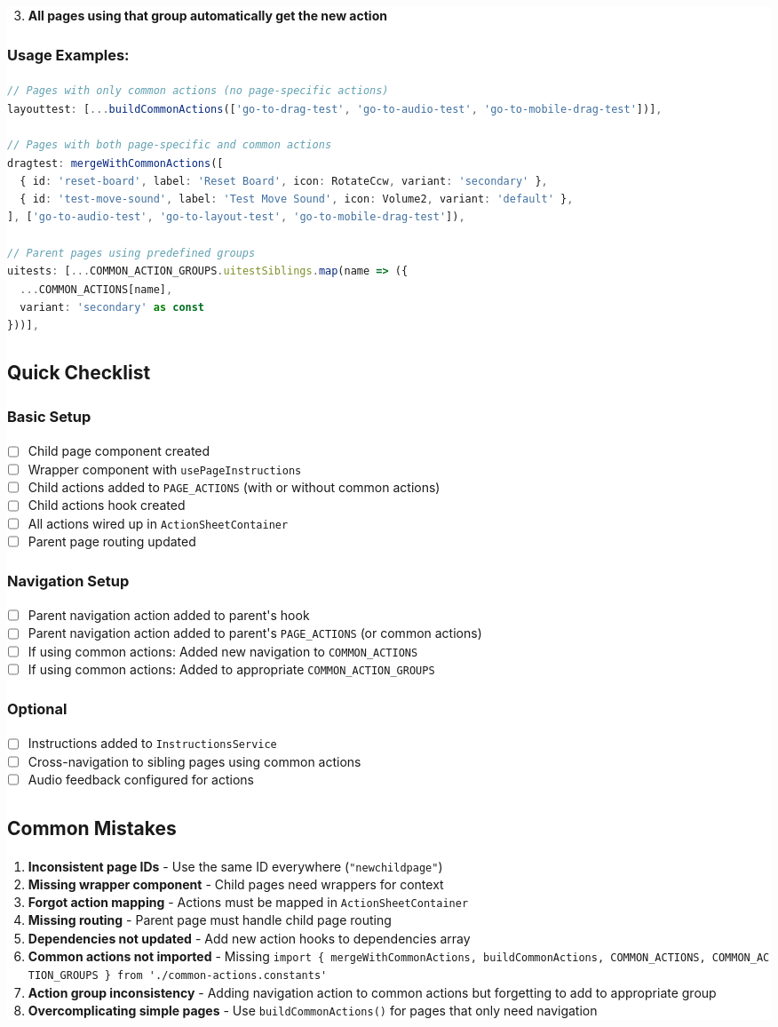 3. **All pages using that group automatically get the new action**

### Usage Examples:

```typescript
// Pages with only common actions (no page-specific actions)
layouttest: [...buildCommonActions(['go-to-drag-test', 'go-to-audio-test', 'go-to-mobile-drag-test'])],

// Pages with both page-specific and common actions  
dragtest: mergeWithCommonActions([
  { id: 'reset-board', label: 'Reset Board', icon: RotateCcw, variant: 'secondary' },
  { id: 'test-move-sound', label: 'Test Move Sound', icon: Volume2, variant: 'default' },
], ['go-to-audio-test', 'go-to-layout-test', 'go-to-mobile-drag-test']),

// Parent pages using predefined groups
uitests: [...COMMON_ACTION_GROUPS.uitestSiblings.map(name => ({
  ...COMMON_ACTIONS[name],
  variant: 'secondary' as const
}))],
```

## Quick Checklist

### Basic Setup
- [ ] Child page component created
- [ ] Wrapper component with `usePageInstructions`
- [ ] Child actions added to `PAGE_ACTIONS` (with or without common actions)
- [ ] Child actions hook created
- [ ] All actions wired up in `ActionSheetContainer`
- [ ] Parent page routing updated

### Navigation Setup
- [ ] Parent navigation action added to parent's hook
- [ ] Parent navigation action added to parent's `PAGE_ACTIONS` (or common actions)
- [ ] If using common actions: Added new navigation to `COMMON_ACTIONS`
- [ ] If using common actions: Added to appropriate `COMMON_ACTION_GROUPS`

### Optional
- [ ] Instructions added to `InstructionsService`
- [ ] Cross-navigation to sibling pages using common actions
- [ ] Audio feedback configured for actions

## Common Mistakes

1. **Inconsistent page IDs** - Use the same ID everywhere (`"newchildpage"`)
2. **Missing wrapper component** - Child pages need wrappers for context
3. **Forgot action mapping** - Actions must be mapped in `ActionSheetContainer`
4. **Missing routing** - Parent page must handle child page routing
5. **Dependencies not updated** - Add new action hooks to dependencies array
6. **Common actions not imported** - Missing `import { mergeWithCommonActions, buildCommonActions, COMMON_ACTIONS, COMMON_ACTION_GROUPS } from './common-actions.constants'`
7. **Action group inconsistency** - Adding navigation action to common actions but forgetting to add to appropriate group
8. **Overcomplicating simple pages** - Use `buildCommonActions()` for pages that only need navigation
